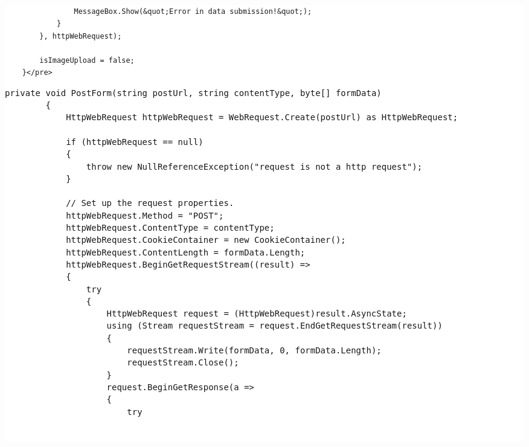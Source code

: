                     MessageBox.Show(&quot;Error in data submission!&quot;);
                }
            }, httpWebRequest);

            isImageUpload = false;
        }</pre>
<div class="preview">
<pre class="csharp"><span class="cs__keyword">private</span>&nbsp;<span class="cs__keyword">void</span>&nbsp;PostForm(<span class="cs__keyword">string</span>&nbsp;postUrl,&nbsp;<span class="cs__keyword">string</span>&nbsp;contentType,&nbsp;<span class="cs__keyword">byte</span>[]&nbsp;formData)&nbsp;
&nbsp;&nbsp;&nbsp;&nbsp;&nbsp;&nbsp;&nbsp;&nbsp;{&nbsp;
&nbsp;&nbsp;&nbsp;&nbsp;&nbsp;&nbsp;&nbsp;&nbsp;&nbsp;&nbsp;&nbsp;&nbsp;HttpWebRequest&nbsp;httpWebRequest&nbsp;=&nbsp;WebRequest.Create(postUrl)&nbsp;<span class="cs__keyword">as</span>&nbsp;HttpWebRequest;&nbsp;
&nbsp;
&nbsp;&nbsp;&nbsp;&nbsp;&nbsp;&nbsp;&nbsp;&nbsp;&nbsp;&nbsp;&nbsp;&nbsp;<span class="cs__keyword">if</span>&nbsp;(httpWebRequest&nbsp;==&nbsp;<span class="cs__keyword">null</span>)&nbsp;
&nbsp;&nbsp;&nbsp;&nbsp;&nbsp;&nbsp;&nbsp;&nbsp;&nbsp;&nbsp;&nbsp;&nbsp;{&nbsp;
&nbsp;&nbsp;&nbsp;&nbsp;&nbsp;&nbsp;&nbsp;&nbsp;&nbsp;&nbsp;&nbsp;&nbsp;&nbsp;&nbsp;&nbsp;&nbsp;<span class="cs__keyword">throw</span>&nbsp;<span class="cs__keyword">new</span>&nbsp;NullReferenceException(<span class="cs__string">&quot;request&nbsp;is&nbsp;not&nbsp;a&nbsp;http&nbsp;request&quot;</span>);&nbsp;
&nbsp;&nbsp;&nbsp;&nbsp;&nbsp;&nbsp;&nbsp;&nbsp;&nbsp;&nbsp;&nbsp;&nbsp;}&nbsp;
&nbsp;
&nbsp;&nbsp;&nbsp;&nbsp;&nbsp;&nbsp;&nbsp;&nbsp;&nbsp;&nbsp;&nbsp;&nbsp;<span class="cs__com">//&nbsp;Set&nbsp;up&nbsp;the&nbsp;request&nbsp;properties.</span>&nbsp;
&nbsp;&nbsp;&nbsp;&nbsp;&nbsp;&nbsp;&nbsp;&nbsp;&nbsp;&nbsp;&nbsp;&nbsp;httpWebRequest.Method&nbsp;=&nbsp;<span class="cs__string">&quot;POST&quot;</span>;&nbsp;
&nbsp;&nbsp;&nbsp;&nbsp;&nbsp;&nbsp;&nbsp;&nbsp;&nbsp;&nbsp;&nbsp;&nbsp;httpWebRequest.ContentType&nbsp;=&nbsp;contentType;&nbsp;
&nbsp;&nbsp;&nbsp;&nbsp;&nbsp;&nbsp;&nbsp;&nbsp;&nbsp;&nbsp;&nbsp;&nbsp;httpWebRequest.CookieContainer&nbsp;=&nbsp;<span class="cs__keyword">new</span>&nbsp;CookieContainer();&nbsp;
&nbsp;&nbsp;&nbsp;&nbsp;&nbsp;&nbsp;&nbsp;&nbsp;&nbsp;&nbsp;&nbsp;&nbsp;httpWebRequest.ContentLength&nbsp;=&nbsp;formData.Length;&nbsp;
&nbsp;&nbsp;&nbsp;&nbsp;&nbsp;&nbsp;&nbsp;&nbsp;&nbsp;&nbsp;&nbsp;&nbsp;httpWebRequest.BeginGetRequestStream((result)&nbsp;=&gt;&nbsp;
&nbsp;&nbsp;&nbsp;&nbsp;&nbsp;&nbsp;&nbsp;&nbsp;&nbsp;&nbsp;&nbsp;&nbsp;{&nbsp;
&nbsp;&nbsp;&nbsp;&nbsp;&nbsp;&nbsp;&nbsp;&nbsp;&nbsp;&nbsp;&nbsp;&nbsp;&nbsp;&nbsp;&nbsp;&nbsp;<span class="cs__keyword">try</span>&nbsp;
&nbsp;&nbsp;&nbsp;&nbsp;&nbsp;&nbsp;&nbsp;&nbsp;&nbsp;&nbsp;&nbsp;&nbsp;&nbsp;&nbsp;&nbsp;&nbsp;{&nbsp;
&nbsp;&nbsp;&nbsp;&nbsp;&nbsp;&nbsp;&nbsp;&nbsp;&nbsp;&nbsp;&nbsp;&nbsp;&nbsp;&nbsp;&nbsp;&nbsp;&nbsp;&nbsp;&nbsp;&nbsp;HttpWebRequest&nbsp;request&nbsp;=&nbsp;(HttpWebRequest)result.AsyncState;&nbsp;
&nbsp;&nbsp;&nbsp;&nbsp;&nbsp;&nbsp;&nbsp;&nbsp;&nbsp;&nbsp;&nbsp;&nbsp;&nbsp;&nbsp;&nbsp;&nbsp;&nbsp;&nbsp;&nbsp;&nbsp;<span class="cs__keyword">using</span>&nbsp;(Stream&nbsp;requestStream&nbsp;=&nbsp;request.EndGetRequestStream(result))&nbsp;
&nbsp;&nbsp;&nbsp;&nbsp;&nbsp;&nbsp;&nbsp;&nbsp;&nbsp;&nbsp;&nbsp;&nbsp;&nbsp;&nbsp;&nbsp;&nbsp;&nbsp;&nbsp;&nbsp;&nbsp;{&nbsp;
&nbsp;&nbsp;&nbsp;&nbsp;&nbsp;&nbsp;&nbsp;&nbsp;&nbsp;&nbsp;&nbsp;&nbsp;&nbsp;&nbsp;&nbsp;&nbsp;&nbsp;&nbsp;&nbsp;&nbsp;&nbsp;&nbsp;&nbsp;&nbsp;requestStream.Write(formData,&nbsp;<span class="cs__number">0</span>,&nbsp;formData.Length);&nbsp;
&nbsp;&nbsp;&nbsp;&nbsp;&nbsp;&nbsp;&nbsp;&nbsp;&nbsp;&nbsp;&nbsp;&nbsp;&nbsp;&nbsp;&nbsp;&nbsp;&nbsp;&nbsp;&nbsp;&nbsp;&nbsp;&nbsp;&nbsp;&nbsp;requestStream.Close();&nbsp;
&nbsp;&nbsp;&nbsp;&nbsp;&nbsp;&nbsp;&nbsp;&nbsp;&nbsp;&nbsp;&nbsp;&nbsp;&nbsp;&nbsp;&nbsp;&nbsp;&nbsp;&nbsp;&nbsp;&nbsp;}&nbsp;
&nbsp;&nbsp;&nbsp;&nbsp;&nbsp;&nbsp;&nbsp;&nbsp;&nbsp;&nbsp;&nbsp;&nbsp;&nbsp;&nbsp;&nbsp;&nbsp;&nbsp;&nbsp;&nbsp;&nbsp;request.BeginGetResponse(a&nbsp;=&gt;&nbsp;
&nbsp;&nbsp;&nbsp;&nbsp;&nbsp;&nbsp;&nbsp;&nbsp;&nbsp;&nbsp;&nbsp;&nbsp;&nbsp;&nbsp;&nbsp;&nbsp;&nbsp;&nbsp;&nbsp;&nbsp;{&nbsp;
&nbsp;&nbsp;&nbsp;&nbsp;&nbsp;&nbsp;&nbsp;&nbsp;&nbsp;&nbsp;&nbsp;&nbsp;&nbsp;&nbsp;&nbsp;&nbsp;&nbsp;&nbsp;&nbsp;&nbsp;&nbsp;&nbsp;&nbsp;&nbsp;<span class="cs__keyword">try</span>&nbsp;